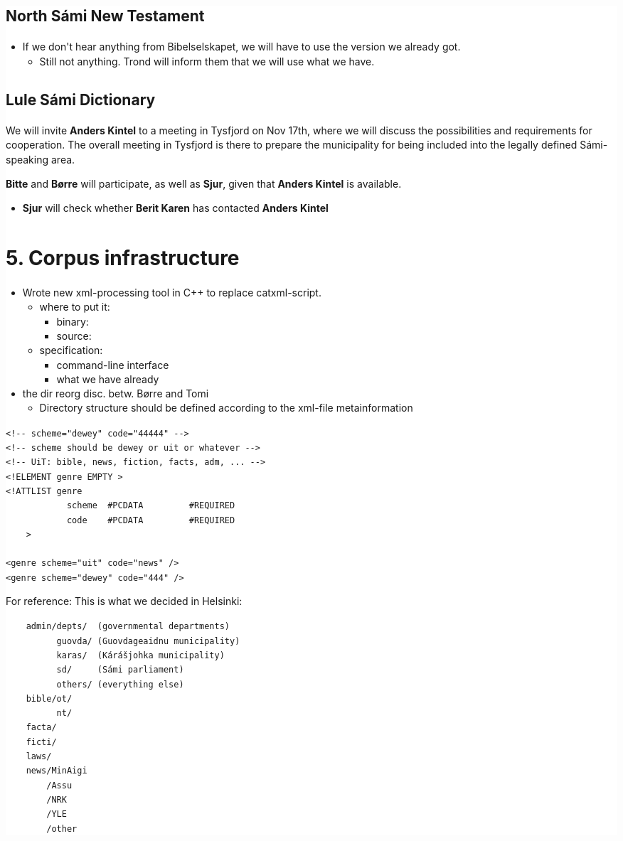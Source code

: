 ## North Sámi New Testament

* If we don't hear anything from Bibelselskapet, we will have to use the version
  we already got.
    - Still not anything. Trond will inform them that we will use what we have.

## Lule Sámi Dictionary

We will invite **Anders Kintel** to a meeting in Tysfjord on Nov 17th, where we
will discuss the possibilities and requirements for cooperation. The overall
meeting in Tysfjord is there to prepare the municipality for being included into
the legally defined Sámi-speaking area.

**Bitte** and **Børre** will participate, as well as **Sjur**, given that
**Anders Kintel** is available.

* **Sjur** will check whether **Berit Karen** has contacted **Anders Kintel**

# 5. Corpus infrastructure

* Wrote new xml-processing tool in C++ to replace catxml-script.
    - where to put it:
        - binary:
        - source:
    - specification:
        - command-line interface
        - what we have already
* the dir reorg disc. betw. Børre and Tomi
    - Directory structure should be defined according to the xml-file metainformation
```
<!-- scheme="dewey" code="44444" -->
<!-- scheme should be dewey or uit or whatever -->
<!-- UiT: bible, news, fiction, facts, adm, ... -->
<!ELEMENT genre EMPTY >
<!ATTLIST genre
            scheme  #PCDATA         #REQUIRED
            code    #PCDATA         #REQUIRED
    >

<genre scheme="uit" code="news" />
<genre scheme="dewey" code="444" />
```

For reference: This is what we decided in Helsinki:

```
    admin/depts/  (governmental departments)
          guovda/ (Guovdageaidnu municipality)
          karas/  (Kárášjohka municipality)
          sd/     (Sámi parliament)
          others/ (everything else)
    bible/ot/
          nt/
    facta/
    ficti/
    laws/
    news/MinAigi
        /Assu
        /NRK
        /YLE
        /other
```
